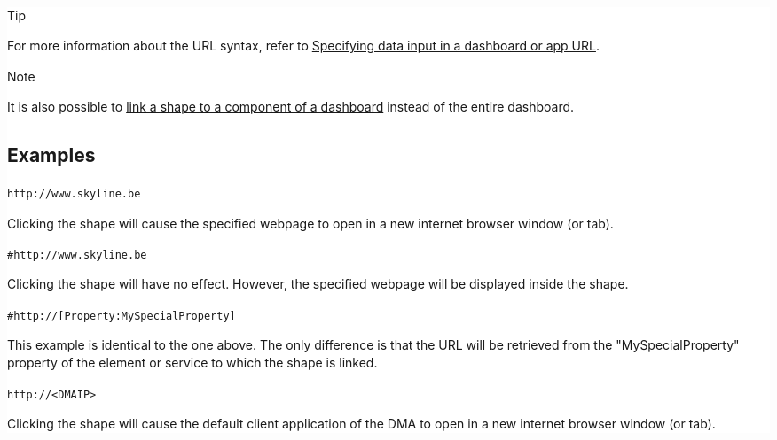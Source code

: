 > [!TIP]
> For more information about the URL syntax, refer to [Specifying data input in a dashboard or app URL](xref:Specifying_data_input_in_a_dashboard_URL).

> [!NOTE]
> It is also possible to [link a shape to a component of a dashboard](xref:Linking_a_shape_to_a_dashboard_component) instead of the entire dashboard.

## Examples

```txt
http://www.skyline.be
```

Clicking the shape will cause the specified webpage to open in a new internet browser window (or tab).

```txt
#http://www.skyline.be
```

Clicking the shape will have no effect. However, the specified webpage will be displayed inside the shape.

```txt
#http://[Property:MySpecialProperty]
```

This example is identical to the one above. The only difference is that the URL will be retrieved from the "MySpecialProperty" property of the element or service to which the shape is linked.

```txt
http://<DMAIP>
```

Clicking the shape will cause the default client application of the DMA to open in a new internet browser window (or tab).
